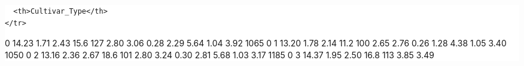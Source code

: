       <th>Cultivar_Type</th>
    </tr>
  </thead>
  <tbody>
    <tr>
      <th>0</th>
      <td>14.23</td>
      <td>1.71</td>
      <td>2.43</td>
      <td>15.6</td>
      <td>127</td>
      <td>2.80</td>
      <td>3.06</td>
      <td>0.28</td>
      <td>2.29</td>
      <td>5.64</td>
      <td>1.04</td>
      <td>3.92</td>
      <td>1065</td>
      <td>0</td>
    </tr>
    <tr>
      <th>1</th>
      <td>13.20</td>
      <td>1.78</td>
      <td>2.14</td>
      <td>11.2</td>
      <td>100</td>
      <td>2.65</td>
      <td>2.76</td>
      <td>0.26</td>
      <td>1.28</td>
      <td>4.38</td>
      <td>1.05</td>
      <td>3.40</td>
      <td>1050</td>
      <td>0</td>
    </tr>
    <tr>
      <th>2</th>
      <td>13.16</td>
      <td>2.36</td>
      <td>2.67</td>
      <td>18.6</td>
      <td>101</td>
      <td>2.80</td>
      <td>3.24</td>
      <td>0.30</td>
      <td>2.81</td>
      <td>5.68</td>
      <td>1.03</td>
      <td>3.17</td>
      <td>1185</td>
      <td>0</td>
    </tr>
    <tr>
      <th>3</th>
      <td>14.37</td>
      <td>1.95</td>
      <td>2.50</td>
      <td>16.8</td>
      <td>113</td>
      <td>3.85</td>
      <td>3.49</td>